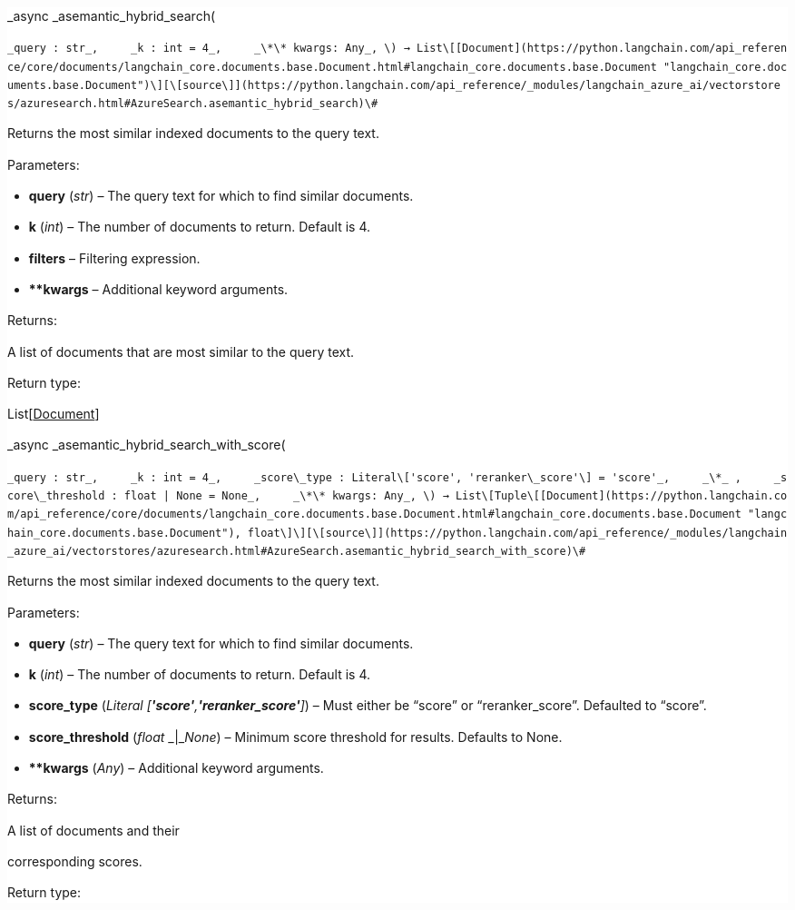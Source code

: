 _async _asemantic\_hybrid\_search\(

    _query : str_,     _k : int = 4_,     _\*\* kwargs: Any_, \) → List\[[Document](https://python.langchain.com/api_reference/core/documents/langchain_core.documents.base.Document.html#langchain_core.documents.base.Document "langchain_core.documents.base.Document")\][\[source\]](https://python.langchain.com/api_reference/_modules/langchain_azure_ai/vectorstores/azuresearch.html#AzureSearch.asemantic_hybrid_search)\#     

Returns the most similar indexed documents to the query text.

Parameters:     

  * **query** \(_str_\) – The query text for which to find similar documents.

  * **k** \(_int_\) – The number of documents to return. Default is 4.

  * **filters** – Filtering expression.

  * **\*\*kwargs** – Additional keyword arguments.

Returns:     

A list of documents that are most similar to the query text.

Return type:     

List\[[Document](https://python.langchain.com/api_reference/core/documents/langchain_core.documents.base.Document.html#langchain_core.documents.base.Document "langchain_core.documents.base.Document")\]

_async _asemantic\_hybrid\_search\_with\_score\(

    _query : str_,     _k : int = 4_,     _score\_type : Literal\['score', 'reranker\_score'\] = 'score'_,     _\*_ ,     _score\_threshold : float | None = None_,     _\*\* kwargs: Any_, \) → List\[Tuple\[[Document](https://python.langchain.com/api_reference/core/documents/langchain_core.documents.base.Document.html#langchain_core.documents.base.Document "langchain_core.documents.base.Document"), float\]\][\[source\]](https://python.langchain.com/api_reference/_modules/langchain_azure_ai/vectorstores/azuresearch.html#AzureSearch.asemantic_hybrid_search_with_score)\#     

Returns the most similar indexed documents to the query text.

Parameters:     

  * **query** \(_str_\) – The query text for which to find similar documents.

  * **k** \(_int_\) – The number of documents to return. Default is 4.

  * **score\_type** \(_Literal_ _\[__'score'__,__'reranker\_score'__\]_\) – Must either be “score” or “reranker\_score”. Defaulted to “score”.

  * **score\_threshold** \(_float_ _|__None_\) – Minimum score threshold for results. Defaults to None.

  * **\*\*kwargs** \(_Any_\) – Additional keyword arguments.

Returns:     

A list of documents and their     

corresponding scores.

Return type:     
